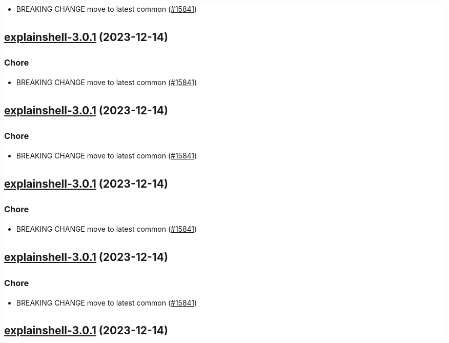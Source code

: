 - BREAKING CHANGE move to latest common ([#15841](https://github.com/truecharts/charts/issues/15841))
  
  


## [explainshell-3.0.1](https://github.com/truecharts/charts/compare/explainshell-2.0.12...explainshell-3.0.1) (2023-12-14)

### Chore

- BREAKING CHANGE move to latest common ([#15841](https://github.com/truecharts/charts/issues/15841))
  
  


## [explainshell-3.0.1](https://github.com/truecharts/charts/compare/explainshell-2.0.12...explainshell-3.0.1) (2023-12-14)

### Chore

- BREAKING CHANGE move to latest common ([#15841](https://github.com/truecharts/charts/issues/15841))
  
  


## [explainshell-3.0.1](https://github.com/truecharts/charts/compare/explainshell-2.0.12...explainshell-3.0.1) (2023-12-14)

### Chore

- BREAKING CHANGE move to latest common ([#15841](https://github.com/truecharts/charts/issues/15841))
  
  


## [explainshell-3.0.1](https://github.com/truecharts/charts/compare/explainshell-2.0.12...explainshell-3.0.1) (2023-12-14)

### Chore

- BREAKING CHANGE move to latest common ([#15841](https://github.com/truecharts/charts/issues/15841))
  
  


## [explainshell-3.0.1](https://github.com/truecharts/charts/compare/explainshell-2.0.12...explainshell-3.0.1) (2023-12-14)
